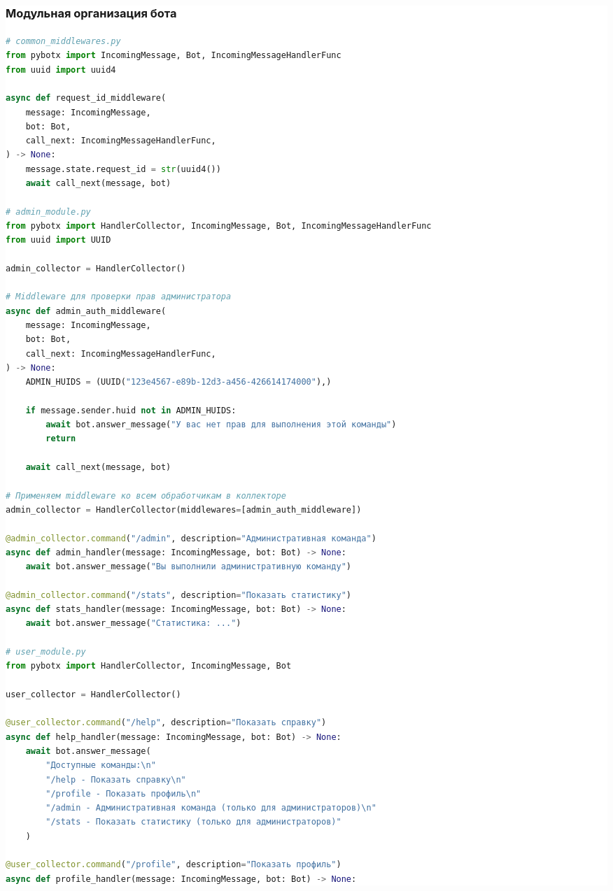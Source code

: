### Модульная организация бота

```python
# common_middlewares.py
from pybotx import IncomingMessage, Bot, IncomingMessageHandlerFunc
from uuid import uuid4

async def request_id_middleware(
    message: IncomingMessage,
    bot: Bot,
    call_next: IncomingMessageHandlerFunc,
) -> None:
    message.state.request_id = str(uuid4())
    await call_next(message, bot)

# admin_module.py
from pybotx import HandlerCollector, IncomingMessage, Bot, IncomingMessageHandlerFunc
from uuid import UUID

admin_collector = HandlerCollector()

# Middleware для проверки прав администратора
async def admin_auth_middleware(
    message: IncomingMessage,
    bot: Bot,
    call_next: IncomingMessageHandlerFunc,
) -> None:
    ADMIN_HUIDS = (UUID("123e4567-e89b-12d3-a456-426614174000"),)
    
    if message.sender.huid not in ADMIN_HUIDS:
        await bot.answer_message("У вас нет прав для выполнения этой команды")
        return
    
    await call_next(message, bot)

# Применяем middleware ко всем обработчикам в коллекторе
admin_collector = HandlerCollector(middlewares=[admin_auth_middleware])

@admin_collector.command("/admin", description="Административная команда")
async def admin_handler(message: IncomingMessage, bot: Bot) -> None:
    await bot.answer_message("Вы выполнили административную команду")

@admin_collector.command("/stats", description="Показать статистику")
async def stats_handler(message: IncomingMessage, bot: Bot) -> None:
    await bot.answer_message("Статистика: ...")

# user_module.py
from pybotx import HandlerCollector, IncomingMessage, Bot

user_collector = HandlerCollector()

@user_collector.command("/help", description="Показать справку")
async def help_handler(message: IncomingMessage, bot: Bot) -> None:
    await bot.answer_message(
        "Доступные команды:\n"
        "/help - Показать справку\n"
        "/profile - Показать профиль\n"
        "/admin - Административная команда (только для администраторов)\n"
        "/stats - Показать статистику (только для администраторов)"
    )

@user_collector.command("/profile", description="Показать профиль")
async def profile_handler(message: IncomingMessage, bot: Bot) -> None:
```